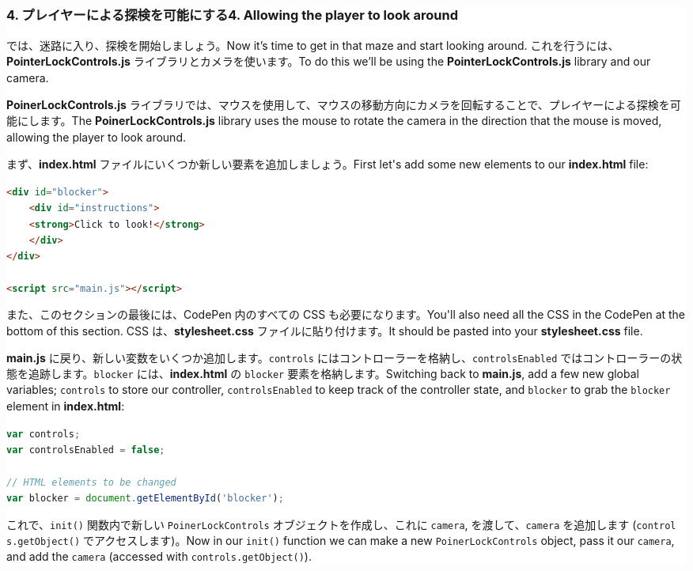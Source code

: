 ### <a name="4-allowing-the-player-to-look-around"></a><span data-ttu-id="9bfc6-207">4. プレイヤーによる探検を可能にする</span><span class="sxs-lookup"><span data-stu-id="9bfc6-207">4. Allowing the player to look around</span></span>

<span data-ttu-id="9bfc6-208">では、迷路に入り、探検を開始しましょう。</span><span class="sxs-lookup"><span data-stu-id="9bfc6-208">Now it’s time to get in that maze and start looking around.</span></span> <span data-ttu-id="9bfc6-209">これを行うには、**PointerLockControls.js** ライブラリとカメラを使います。</span><span class="sxs-lookup"><span data-stu-id="9bfc6-209">To do this we’ll be using the **PointerLockControls.js** library and our camera.</span></span>

<span data-ttu-id="9bfc6-210">**PoinerLockControls.js** ライブラリでは、マウスを使用して、マウスの移動方向にカメラを回転することで、プレイヤーによる探検を可能にします。</span><span class="sxs-lookup"><span data-stu-id="9bfc6-210">The **PoinerLockControls.js** library uses the mouse to rotate the camera in the direction that the mouse is moved, allowing the player to look around.</span></span> 

<span data-ttu-id="9bfc6-211">まず、**index.html** ファイルにいくつか新しい要素を追加しましょう。</span><span class="sxs-lookup"><span data-stu-id="9bfc6-211">First let's add some new elements to our **index.html** file:</span></span>

```html
<div id="blocker">
    <div id="instructions">
    <strong>Click to look!</strong>
    </div>
</div>

<script src="main.js"></script>
```

<span data-ttu-id="9bfc6-212">また、このセクションの最後には、CodePen 内のすべての CSS も必要になります。</span><span class="sxs-lookup"><span data-stu-id="9bfc6-212">You'll also need all the CSS in the CodePen at the bottom of this section.</span></span> <span data-ttu-id="9bfc6-213">CSS は、**stylesheet.css** ファイルに貼り付けます。</span><span class="sxs-lookup"><span data-stu-id="9bfc6-213">It should be pasted into your **stylesheet.css** file.</span></span>

<span data-ttu-id="9bfc6-214">**main.js** に戻り、新しい変数をいくつか追加します。`controls` にはコントローラーを格納し、`controlsEnabled` ではコントローラーの状態を追跡します。`blocker` には、**index.html** の `blocker` 要素を格納します。</span><span class="sxs-lookup"><span data-stu-id="9bfc6-214">Switching back to **main.js**, add a few new global variables; `controls` to store our controller, `controlsEnabled` to keep track of the controller state, and `blocker` to grab the `blocker` element in **index.html**:</span></span>

```javascript
var controls;
var controlsEnabled = false;

// HTML elements to be changed
var blocker = document.getElementById('blocker');
```


<span data-ttu-id="9bfc6-215">これで、`init()` 関数内で新しい `PoinerLockControls` オブジェクトを作成し、これに `camera`, を渡して、`camera` を追加します (`controls.getObject()` でアクセスします)。</span><span class="sxs-lookup"><span data-stu-id="9bfc6-215">Now in our `init()` function we can make a new `PoinerLockControls` object, pass it our `camera`, and add the `camera` (accessed with `controls.getObject()`).</span></span>
